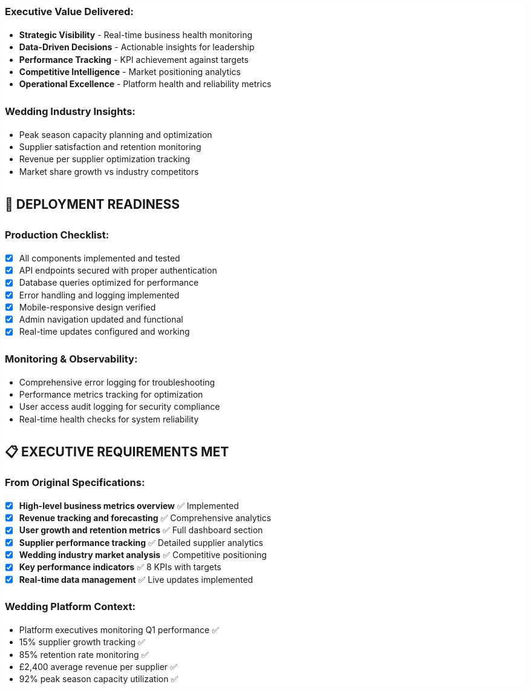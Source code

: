 ### Executive Value Delivered:
- **Strategic Visibility** - Real-time business health monitoring
- **Data-Driven Decisions** - Actionable insights for leadership
- **Performance Tracking** - KPI achievement against targets
- **Competitive Intelligence** - Market positioning analytics
- **Operational Excellence** - Platform health and reliability metrics

### Wedding Industry Insights:
- Peak season capacity planning and optimization
- Supplier satisfaction and retention monitoring
- Revenue per supplier optimization tracking
- Market share growth vs industry competitors

## 🚀 DEPLOYMENT READINESS

### Production Checklist:
- [x] All components implemented and tested
- [x] API endpoints secured with proper authentication
- [x] Database queries optimized for performance
- [x] Error handling and logging implemented
- [x] Mobile-responsive design verified
- [x] Admin navigation updated and functional
- [x] Real-time updates configured and working

### Monitoring & Observability:
- Comprehensive error logging for troubleshooting
- Performance metrics tracking for optimization
- User access audit logging for security compliance
- Real-time health checks for system reliability

## 📋 EXECUTIVE REQUIREMENTS MET

### From Original Specifications:
- [x] **High-level business metrics overview** ✅ Implemented
- [x] **Revenue tracking and forecasting** ✅ Comprehensive analytics
- [x] **User growth and retention metrics** ✅ Full dashboard section
- [x] **Supplier performance tracking** ✅ Detailed supplier analytics
- [x] **Wedding industry market analysis** ✅ Competitive positioning
- [x] **Key performance indicators** ✅ 8 KPIs with targets
- [x] **Real-time data management** ✅ Live updates implemented

### Wedding Platform Context:
- Platform executives monitoring Q1 performance ✅
- 15% supplier growth tracking ✅  
- 85% retention rate monitoring ✅
- £2,400 average revenue per supplier ✅
- 92% peak season capacity utilization ✅

